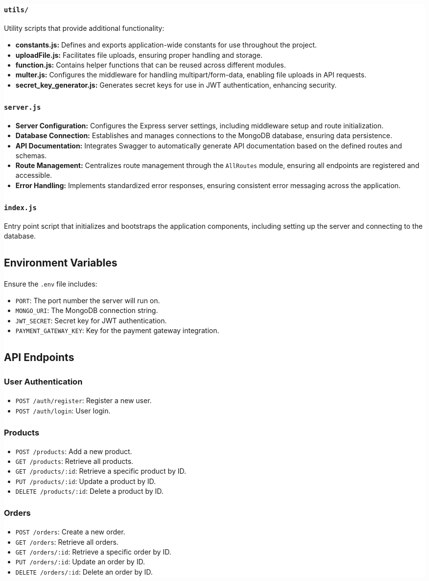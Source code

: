 ### `utils/`
Utility scripts that provide additional functionality:
- **constants.js:** Defines and exports application-wide constants for use throughout the project.
- **uploadFile.js:** Facilitates file uploads, ensuring proper handling and storage.
- **function.js:** Contains helper functions that can be reused across different modules.
- **multer.js:** Configures the middleware for handling multipart/form-data, enabling file uploads in API requests.
- **secret_key_generator.js:** Generates secret keys for use in JWT authentication, enhancing security.

### `server.js`
- **Server Configuration:** Configures the Express server settings, including middleware setup and route initialization.
- **Database Connection:** Establishes and manages connections to the MongoDB database, ensuring data persistence.
- **API Documentation:** Integrates Swagger to automatically generate API documentation based on the defined routes and schemas.
- **Route Management:** Centralizes route management through the `AllRoutes` module, ensuring all endpoints are registered and accessible.
- **Error Handling:** Implements standardized error responses, ensuring consistent error messaging across the application.

### `index.js`
Entry point script that initializes and bootstraps the application components, including setting up the server and connecting to the database.

## Environment Variables
Ensure the `.env` file includes:
- `PORT`: The port number the server will run on.
- `MONGO_URI`: The MongoDB connection string.
- `JWT_SECRET`: Secret key for JWT authentication.
- `PAYMENT_GATEWAY_KEY`: Key for the payment gateway integration.

## API Endpoints

### User Authentication
- `POST /auth/register`: Register a new user.
- `POST /auth/login`: User login.

### Products
- `POST /products`: Add a new product.
- `GET /products`: Retrieve all products.
- `GET /products/:id`: Retrieve a specific product by ID.
- `PUT /products/:id`: Update a product by ID.
- `DELETE /products/:id`: Delete a product by ID.

### Orders
- `POST /orders`: Create a new order.
- `GET /orders`: Retrieve all orders.
- `GET /orders/:id`: Retrieve a specific order by ID.
- `PUT /orders/:id`: Update an order by ID.
- `DELETE /orders/:id`: Delete an order by ID.

